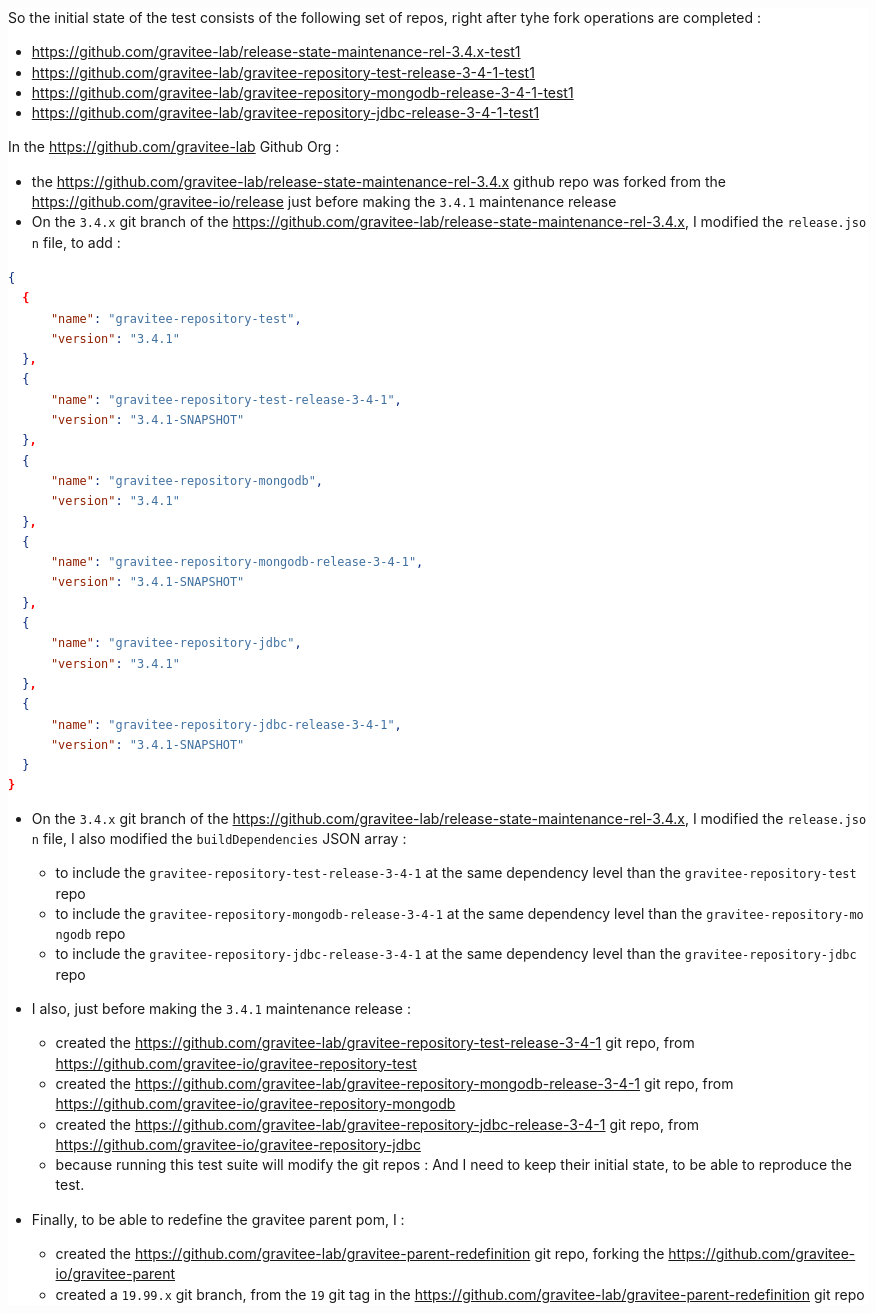 So the initial state of the test consists of the following set of repos, right after tyhe fork operations are completed :
* https://github.com/gravitee-lab/release-state-maintenance-rel-3.4.x-test1
* https://github.com/gravitee-lab/gravitee-repository-test-release-3-4-1-test1
* https://github.com/gravitee-lab/gravitee-repository-mongodb-release-3-4-1-test1
* https://github.com/gravitee-lab/gravitee-repository-jdbc-release-3-4-1-test1


In the https://github.com/gravitee-lab Github Org :
* the https://github.com/gravitee-lab/release-state-maintenance-rel-3.4.x github repo was forked from the https://github.com/gravitee-io/release just before making the `3.4.1` maintenance release
* On the `3.4.x` git branch of the https://github.com/gravitee-lab/release-state-maintenance-rel-3.4.x, I modified the `release.json` file, to add :

```JSon
{
  {
      "name": "gravitee-repository-test",
      "version": "3.4.1"
  },
  {
      "name": "gravitee-repository-test-release-3-4-1",
      "version": "3.4.1-SNAPSHOT"
  },
  {
      "name": "gravitee-repository-mongodb",
      "version": "3.4.1"
  },
  {
      "name": "gravitee-repository-mongodb-release-3-4-1",
      "version": "3.4.1-SNAPSHOT"
  },
  {
      "name": "gravitee-repository-jdbc",
      "version": "3.4.1"
  },
  {
      "name": "gravitee-repository-jdbc-release-3-4-1",
      "version": "3.4.1-SNAPSHOT"
  }
}
```

* On the `3.4.x` git branch of the https://github.com/gravitee-lab/release-state-maintenance-rel-3.4.x, I modified the `release.json` file, I also modified the `buildDependencies` JSON array :
  * to include the `gravitee-repository-test-release-3-4-1` at the same dependency level than the `gravitee-repository-test` repo
  * to include the `gravitee-repository-mongodb-release-3-4-1` at the same dependency level than the `gravitee-repository-mongodb` repo
  * to include the `gravitee-repository-jdbc-release-3-4-1` at the same dependency level than the `gravitee-repository-jdbc` repo

* I also, just before making the `3.4.1` maintenance release :
  * created the https://github.com/gravitee-lab/gravitee-repository-test-release-3-4-1 git repo, from https://github.com/gravitee-io/gravitee-repository-test
  * created the https://github.com/gravitee-lab/gravitee-repository-mongodb-release-3-4-1 git repo, from https://github.com/gravitee-io/gravitee-repository-mongodb
  * created the https://github.com/gravitee-lab/gravitee-repository-jdbc-release-3-4-1 git repo, from https://github.com/gravitee-io/gravitee-repository-jdbc
  * because running this test suite will modify the git repos : And I need to keep their initial state, to be able to reproduce the test.
* Finally, to be able to redefine the gravitee parent pom, I :
  * created the https://github.com/gravitee-lab/gravitee-parent-redefinition git repo, forking the https://github.com/gravitee-io/gravitee-parent
  * created a `19.99.x` git branch, from the `19` git tag in the https://github.com/gravitee-lab/gravitee-parent-redefinition git repo